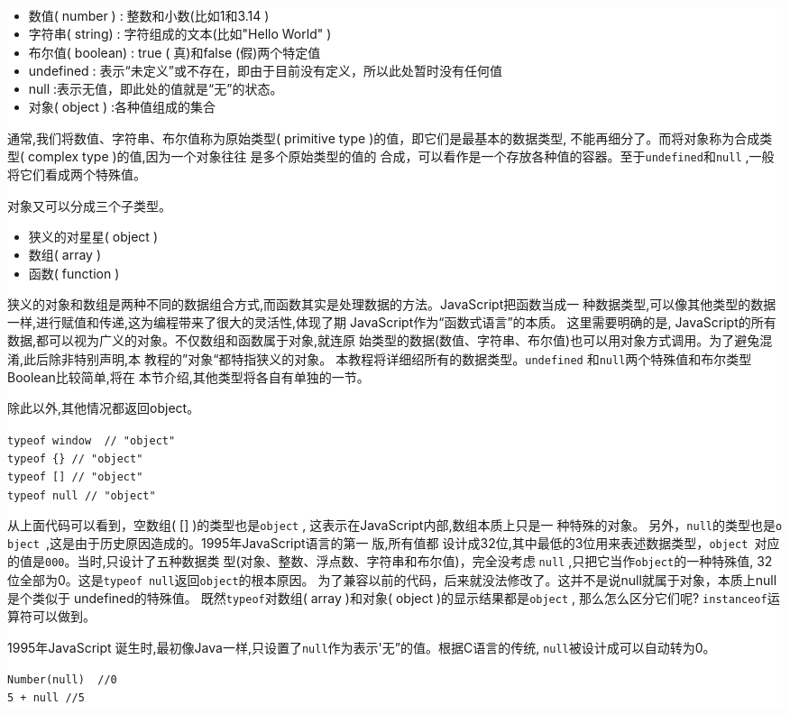 - 数值( number ) : 整数和小数(比如1和3.14 )
- 字符串( string) : 字符组成的文本(比如"Hello World" )
- 布尔值( boolean) : true ( 真)和false (假)两个特定值
- undefined : 表示“未定义”或不存在，即由于目前没有定义，所以此处暂时没有任何值
- null :表示无值，即此处的值就是“无”的状态。
- 对象( object ) :各种值组成的集合

通常,我们将数值、字符串、布尔值称为原始类型( primitive type )的值，即它们是最基本的数据类型,
不能再细分了。而将对象称为合成类型( complex type )的值,因为一个对象往往 是多个原始类型的值的
合成，可以看作是一个存放各种值的容器。至于`undefined`和`null` ,一般将它们看成两个特殊值。



对象又可以分成三个子类型。

- 狭义的对星星( object )
- 数组( array )
- 函数( function )

狭义的对象和数组是两种不同的数据组合方式,而函数其实是处理数据的方法。JavaScript把函数当成一
种数据类型,可以像其他类型的数据一样,进行赋值和传递,这为编程带来了很大的灵活性,体现了期
JavaScript作为“函数式语言”的本质。
这里需要明确的是, JavaScript的所有数据,都可以视为广义的对象。不仅数组和函数属于对象,就连原
始类型的数据(数值、字符串、布尔值)也可以用对象方式调用。为了避兔混淆,此后除非特别声明,本
教程的”对象“都特指狭义的对象。
本教程将详细绍所有的数据类型。`undefined` 和`null`两个特殊值和布尔类型Boolean比较简单,将在
本节介绍,其他类型将各自有单独的一节。



除此以外,其他情况都返回object。

```
typeof window  // "object"
typeof {} // "object"
typeof [] // "object" 
typeof null // "object"
```

从上面代码可以看到，空数组( [] )的类型也是`object` , 这表示在JavaScript内部,数组本质上只是一
种特殊的对象。
另外，`null`的类型也是`object `,这是由于历史原因造成的。1995年JavaScript语言的第一 版,所有值都
设计成32位,其中最低的3位用来表述数据类型，`object `对应的值是`000`。当时,只设计了五种数据类
型(对象、整数、浮点数、字符串和布尔值)，完全没考虑 `null` ,只把它当作`object`的一种特殊值,
32位全部为0。这是`typeof null`返回`object`的根本原因。
为了兼容以前的代码，后来就没法修改了。这并不是说null就属于对象，本质上null是个类似于
undefined的特殊值。
既然`typeof`对数组( array )和对象( object )的显示结果都是`object` , 那么怎么区分它们呢?
`instanceof`运算符可以做到。



1995年JavaScript 诞生时,最初像Java一样,只设置了`null`作为表示'无”的值。根据C语言的传统,
`null`被设计成可以自动转为0。

```
Number(null)  //0
5 + null //5
```

